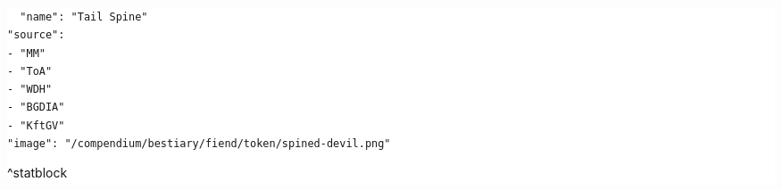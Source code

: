 ```statblock
  "name": "Tail Spine"
"source":
- "MM"
- "ToA"
- "WDH"
- "BGDIA"
- "KftGV"
"image": "/compendium/bestiary/fiend/token/spined-devil.png"
```
^statblock